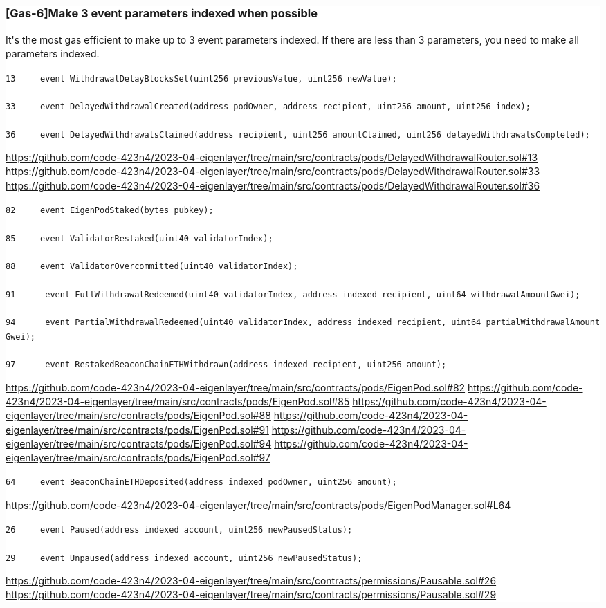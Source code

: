 ### [Gas-6]Make 3 event parameters indexed when possible
It's the most gas efficient to make up to 3 event parameters indexed. If there are less than 3 parameters, you need to make all parameters indexed.

```solidity
13     event WithdrawalDelayBlocksSet(uint256 previousValue, uint256 newValue);

33     event DelayedWithdrawalCreated(address podOwner, address recipient, uint256 amount, uint256 index);

36     event DelayedWithdrawalsClaimed(address recipient, uint256 amountClaimed, uint256 delayedWithdrawalsCompleted);
```
https://github.com/code-423n4/2023-04-eigenlayer/tree/main/src/contracts/pods/DelayedWithdrawalRouter.sol#13
https://github.com/code-423n4/2023-04-eigenlayer/tree/main/src/contracts/pods/DelayedWithdrawalRouter.sol#33
https://github.com/code-423n4/2023-04-eigenlayer/tree/main/src/contracts/pods/DelayedWithdrawalRouter.sol#36


```solidity
82     event EigenPodStaked(bytes pubkey);

85     event ValidatorRestaked(uint40 validatorIndex);

88     event ValidatorOvercommitted(uint40 validatorIndex);

91      event FullWithdrawalRedeemed(uint40 validatorIndex, address indexed recipient, uint64 withdrawalAmountGwei);

94      event PartialWithdrawalRedeemed(uint40 validatorIndex, address indexed recipient, uint64 partialWithdrawalAmountGwei);

97      event RestakedBeaconChainETHWithdrawn(address indexed recipient, uint256 amount);
```
https://github.com/code-423n4/2023-04-eigenlayer/tree/main/src/contracts/pods/EigenPod.sol#82
https://github.com/code-423n4/2023-04-eigenlayer/tree/main/src/contracts/pods/EigenPod.sol#85
https://github.com/code-423n4/2023-04-eigenlayer/tree/main/src/contracts/pods/EigenPod.sol#88
https://github.com/code-423n4/2023-04-eigenlayer/tree/main/src/contracts/pods/EigenPod.sol#91
https://github.com/code-423n4/2023-04-eigenlayer/tree/main/src/contracts/pods/EigenPod.sol#94
https://github.com/code-423n4/2023-04-eigenlayer/tree/main/src/contracts/pods/EigenPod.sol#97

```solidity
64     event BeaconChainETHDeposited(address indexed podOwner, uint256 amount);
```
https://github.com/code-423n4/2023-04-eigenlayer/tree/main/src/contracts/pods/EigenPodManager.sol#L64

```solidity
26     event Paused(address indexed account, uint256 newPausedStatus);

29     event Unpaused(address indexed account, uint256 newPausedStatus);
```
https://github.com/code-423n4/2023-04-eigenlayer/tree/main/src/contracts/permissions/Pausable.sol#26
https://github.com/code-423n4/2023-04-eigenlayer/tree/main/src/contracts/permissions/Pausable.sol#29

